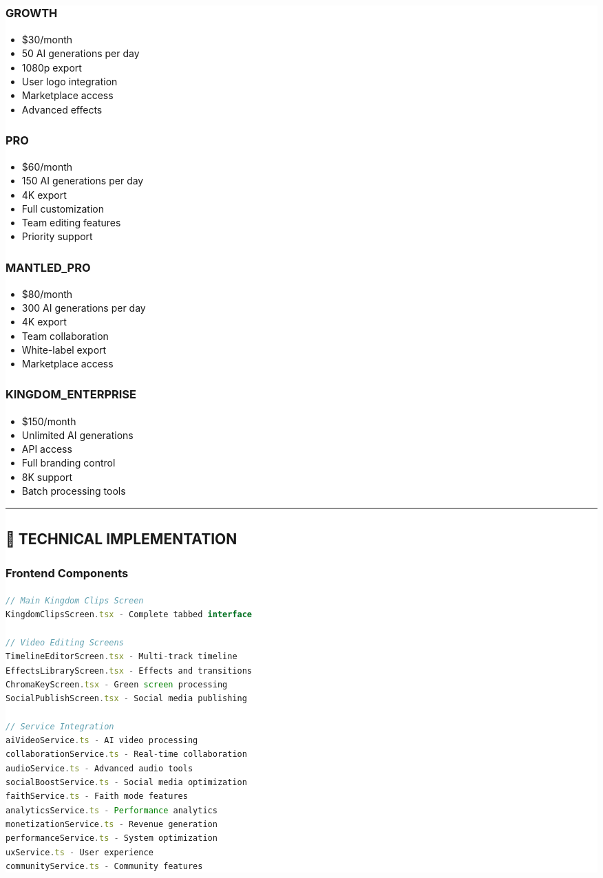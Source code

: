 ### GROWTH
- $30/month
- 50 AI generations per day
- 1080p export
- User logo integration
- Marketplace access
- Advanced effects

### PRO
- $60/month
- 150 AI generations per day
- 4K export
- Full customization
- Team editing features
- Priority support

### MANTLED_PRO
- $80/month
- 300 AI generations per day
- 4K export
- Team collaboration
- White-label export
- Marketplace access

### KINGDOM_ENTERPRISE
- $150/month
- Unlimited AI generations
- API access
- Full branding control
- 8K support
- Batch processing tools

---

## 🔧 TECHNICAL IMPLEMENTATION

### Frontend Components
```typescript
// Main Kingdom Clips Screen
KingdomClipsScreen.tsx - Complete tabbed interface

// Video Editing Screens
TimelineEditorScreen.tsx - Multi-track timeline
EffectsLibraryScreen.tsx - Effects and transitions
ChromaKeyScreen.tsx - Green screen processing
SocialPublishScreen.tsx - Social media publishing

// Service Integration
aiVideoService.ts - AI video processing
collaborationService.ts - Real-time collaboration
audioService.ts - Advanced audio tools
socialBoostService.ts - Social media optimization
faithService.ts - Faith mode features
analyticsService.ts - Performance analytics
monetizationService.ts - Revenue generation
performanceService.ts - System optimization
uxService.ts - User experience
communityService.ts - Community features
```
